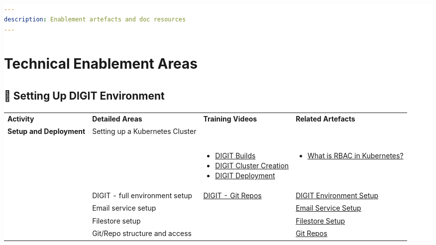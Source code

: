 ```yaml
---
description: Enablement artefacts and doc resources
---
```


# Technical Enablement Areas

## 📙 Setting Up DIGIT Environment <a href="#setting-up-digit-environment" id="setting-up-digit-environment"></a>

|                                   |                                                  |                                                                                                                                                                                                                                                                                                                                                                                                         |                                                                                                                                                                                        |
| --------------------------------- | ------------------------------------------------ | ------------------------------------------------------------------------------------------------------------------------------------------------------------------------------------------------------------------------------------------------------------------------------------------------------------------------------------------------------------------------------------------------------- | -------------------------------------------------------------------------------------------------------------------------------------------------------------------------------------- |
| **Activity**                      | **Detailed Areas**                               | **Training Videos**                                                                                                                                                                                                                                                                                                                                                                                     | **Related Artefacts**                                                                                                                                                                  |
| **Setup and Deployment**          | Setting up a Kubernetes Cluster                  | <p>​</p><ul><li>​<a href="https://drive.google.com/file/d/1lvtXlVTyi1Ib7OYVDRmdQB2iS1TQzkod/view?usp=sharing">DIGIT Builds</a>​</li><li>​<a href="https://drive.google.com/file/d/12IzMrSHS3jEa_f3KR0ctsp0CgNLXeUTZ/view?usp=sharing">DIGIT Cluster Creation</a>​</li><li>​<a href="https://drive.google.com/file/d/1Z3AXXDW8Hg7baYCyt3zsSVg1jUu2UUFS/view?usp=sharing">DIGIT Deployment</a>​</li></ul> | <p>​</p><ul><li>​<a href="https://danielckv.medium.com/what-is-rbac-in-kubernetes-c54457eff2dc">What is RBAC in Kubernetes?</a>​</li></ul><p>​</p>                                     |
|                                   | DIGIT - full environment setup                   | ​[DIGIT - Git Repos](https://www.youtube.com/channel/UCKNfhFNuYfHfbLmSHEb4MEg) ​                                                                                                                                                                                                                                                                                                                        | ​[DIGIT Environment Setup](https://docs.digit.org/configure-digit/setting-up-digit/setting-up-digit-environment)​                                                                      |
|                                   | Email service setup                              |                                                                                                                                                                                                                                                                                                                                                                                                         | [Email Service Setup](https://docs.digit.org/configure-digit/setting-up-digit/email-and-sms-set-up)​                                                                                   |
|                                   | Filestore setup                                  |                                                                                                                                                                                                                                                                                                                                                                                                         | [Filestore Setup](https://docs.digit.org/configure-digit/setting-up-digit/filestore-set-up)​                                                                                           |
|                                   | Git/Repo structure and access                    |                                                                                                                                                                                                                                                                                                                                                                                                         | [Git Repos](https://docs.digit.org/configure-digit/git-repos)​                                                                                                                         |